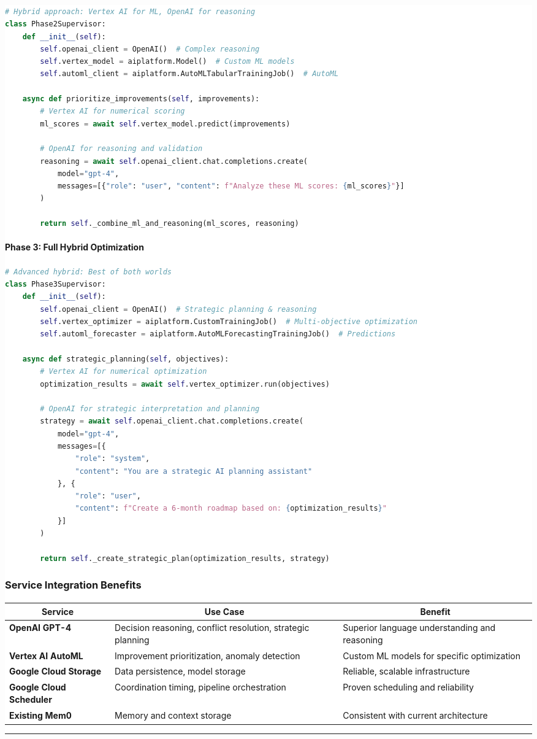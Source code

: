 ```python
# Hybrid approach: Vertex AI for ML, OpenAI for reasoning
class Phase2Supervisor:
    def __init__(self):
        self.openai_client = OpenAI()  # Complex reasoning
        self.vertex_model = aiplatform.Model()  # Custom ML models
        self.automl_client = aiplatform.AutoMLTabularTrainingJob()  # AutoML

    async def prioritize_improvements(self, improvements):
        # Vertex AI for numerical scoring
        ml_scores = await self.vertex_model.predict(improvements)

        # OpenAI for reasoning and validation
        reasoning = await self.openai_client.chat.completions.create(
            model="gpt-4",
            messages=[{"role": "user", "content": f"Analyze these ML scores: {ml_scores}"}]
        )

        return self._combine_ml_and_reasoning(ml_scores, reasoning)
```

#### **Phase 3: Full Hybrid Optimization**

```python
# Advanced hybrid: Best of both worlds
class Phase3Supervisor:
    def __init__(self):
        self.openai_client = OpenAI()  # Strategic planning & reasoning
        self.vertex_optimizer = aiplatform.CustomTrainingJob()  # Multi-objective optimization
        self.automl_forecaster = aiplatform.AutoMLForecastingTrainingJob()  # Predictions

    async def strategic_planning(self, objectives):
        # Vertex AI for numerical optimization
        optimization_results = await self.vertex_optimizer.run(objectives)

        # OpenAI for strategic interpretation and planning
        strategy = await self.openai_client.chat.completions.create(
            model="gpt-4",
            messages=[{
                "role": "system",
                "content": "You are a strategic AI planning assistant"
            }, {
                "role": "user",
                "content": f"Create a 6-month roadmap based on: {optimization_results}"
            }]
        )

        return self._create_strategic_plan(optimization_results, strategy)
```

### **Service Integration Benefits**

| Service                    | Use Case                                                    | Benefit                                       |
| -------------------------- | ----------------------------------------------------------- | --------------------------------------------- |
| **OpenAI GPT-4**           | Decision reasoning, conflict resolution, strategic planning | Superior language understanding and reasoning |
| **Vertex AI AutoML**       | Improvement prioritization, anomaly detection               | Custom ML models for specific optimization    |
| **Google Cloud Storage**   | Data persistence, model storage                             | Reliable, scalable infrastructure             |
| **Google Cloud Scheduler** | Coordination timing, pipeline orchestration                 | Proven scheduling and reliability             |
| **Existing Mem0**          | Memory and context storage                                  | Consistent with current architecture          |

---